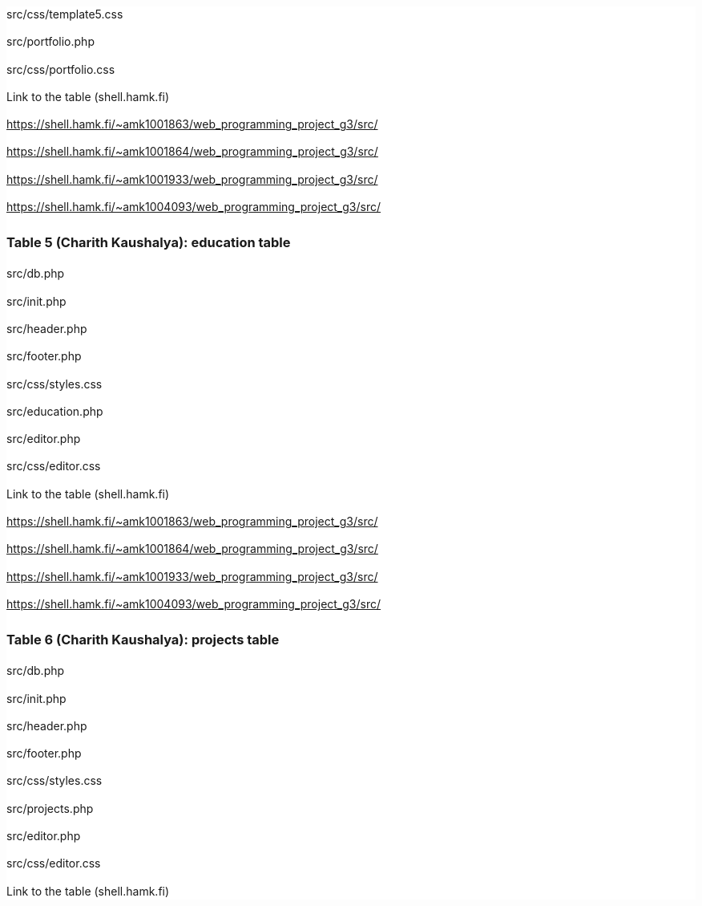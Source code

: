 src/css/template5.css

src/portfolio.php

src/css/portfolio.css

Link to the table (shell.hamk.fi)

https://shell.hamk.fi/~amk1001863/web_programming_project_g3/src/

https://shell.hamk.fi/~amk1001864/web_programming_project_g3/src/

https://shell.hamk.fi/~amk1001933/web_programming_project_g3/src/ 

https://shell.hamk.fi/~amk1004093/web_programming_project_g3/src/

### Table 5 (Charith Kaushalya): education table 

src/db.php

src/init.php

src/header.php

src/footer.php

src/css/styles.css

src/education.php

src/editor.php

src/css/editor.css

Link to the table (shell.hamk.fi)

https://shell.hamk.fi/~amk1001863/web_programming_project_g3/src/

https://shell.hamk.fi/~amk1001864/web_programming_project_g3/src/

https://shell.hamk.fi/~amk1001933/web_programming_project_g3/src/ 

https://shell.hamk.fi/~amk1004093/web_programming_project_g3/src/

### Table 6 (Charith Kaushalya): projects table 

src/db.php

src/init.php

src/header.php

src/footer.php

src/css/styles.css

src/projects.php

src/editor.php

src/css/editor.css

Link to the table (shell.hamk.fi)
